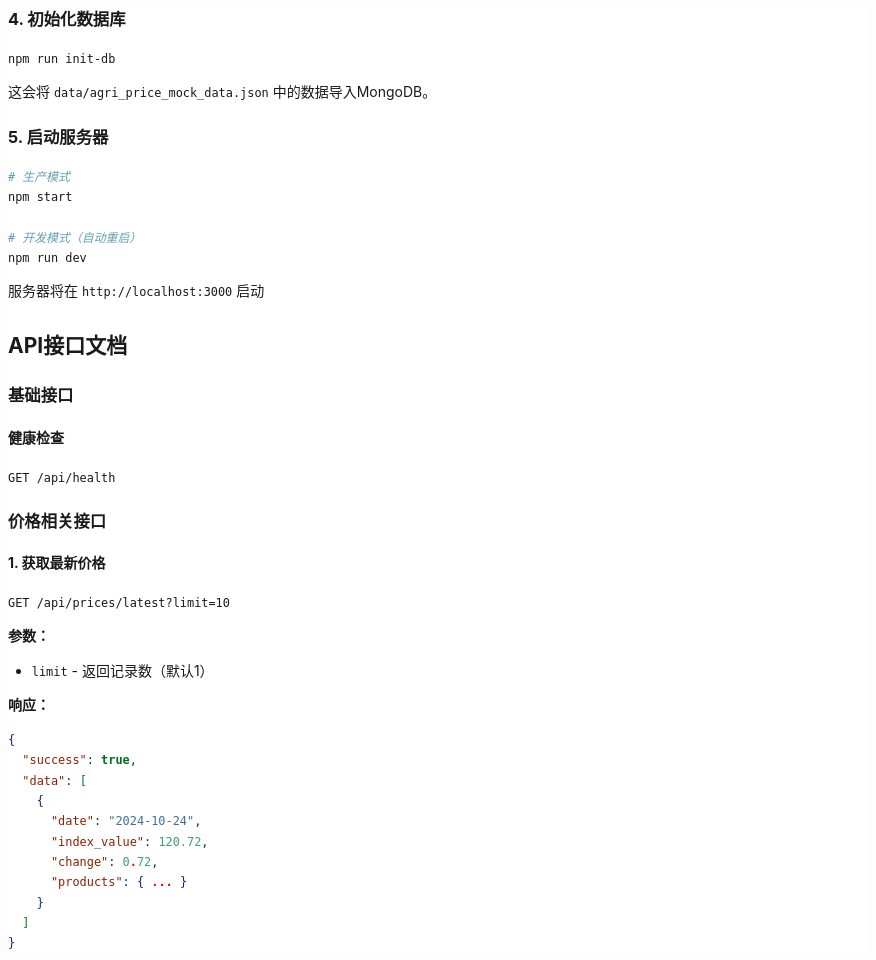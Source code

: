 ### 4. 初始化数据库

```bash
npm run init-db
```

这会将 `data/agri_price_mock_data.json` 中的数据导入MongoDB。

### 5. 启动服务器

```bash
# 生产模式
npm start

# 开发模式（自动重启）
npm run dev
```

服务器将在 `http://localhost:3000` 启动

## API接口文档

### 基础接口

#### 健康检查
```
GET /api/health
```

### 价格相关接口

#### 1. 获取最新价格
```
GET /api/prices/latest?limit=10
```

**参数：**
- `limit` - 返回记录数（默认1）

**响应：**
```json
{
  "success": true,
  "data": [
    {
      "date": "2024-10-24",
      "index_value": 120.72,
      "change": 0.72,
      "products": { ... }
    }
  ]
}
```

